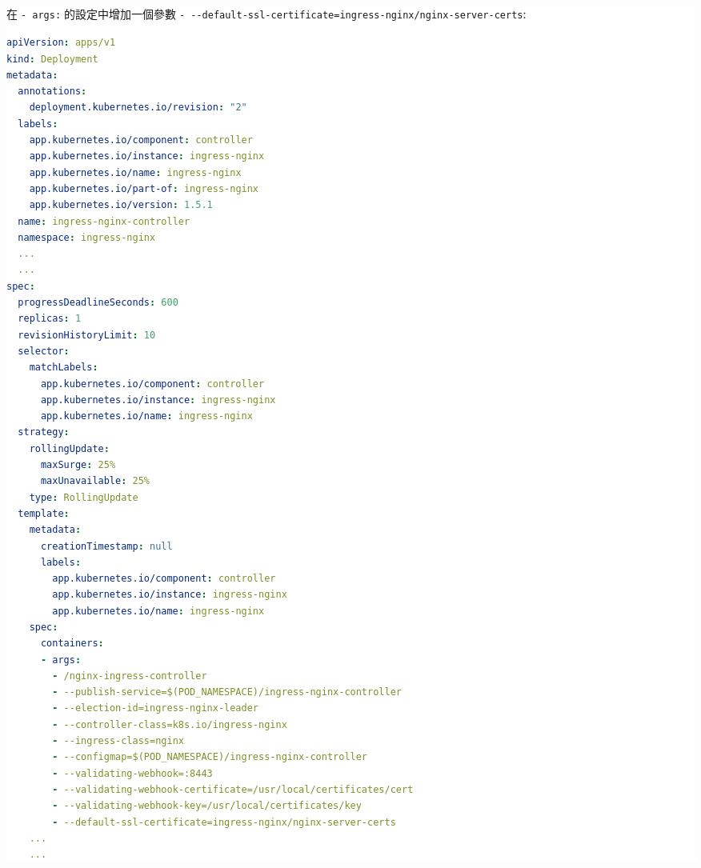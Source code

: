 在 `- args:` 的設定中增加一個參數 `- --default-ssl-certificate=ingress-nginx/nginx-server-certs`:

```yaml hl_lines="49"
apiVersion: apps/v1
kind: Deployment
metadata:
  annotations:
    deployment.kubernetes.io/revision: "2"
  labels:
    app.kubernetes.io/component: controller
    app.kubernetes.io/instance: ingress-nginx
    app.kubernetes.io/name: ingress-nginx
    app.kubernetes.io/part-of: ingress-nginx
    app.kubernetes.io/version: 1.5.1
  name: ingress-nginx-controller
  namespace: ingress-nginx
  ...
  ...
spec:
  progressDeadlineSeconds: 600
  replicas: 1
  revisionHistoryLimit: 10
  selector:
    matchLabels:
      app.kubernetes.io/component: controller
      app.kubernetes.io/instance: ingress-nginx
      app.kubernetes.io/name: ingress-nginx
  strategy:
    rollingUpdate:
      maxSurge: 25%
      maxUnavailable: 25%
    type: RollingUpdate
  template:
    metadata:
      creationTimestamp: null
      labels:
        app.kubernetes.io/component: controller
        app.kubernetes.io/instance: ingress-nginx
        app.kubernetes.io/name: ingress-nginx
    spec:
      containers:
      - args:
        - /nginx-ingress-controller
        - --publish-service=$(POD_NAMESPACE)/ingress-nginx-controller
        - --election-id=ingress-nginx-leader
        - --controller-class=k8s.io/ingress-nginx
        - --ingress-class=nginx
        - --configmap=$(POD_NAMESPACE)/ingress-nginx-controller
        - --validating-webhook=:8443
        - --validating-webhook-certificate=/usr/local/certificates/cert
        - --validating-webhook-key=/usr/local/certificates/key
        - --default-ssl-certificate=ingress-nginx/nginx-server-certs
    ...
    ...
```
